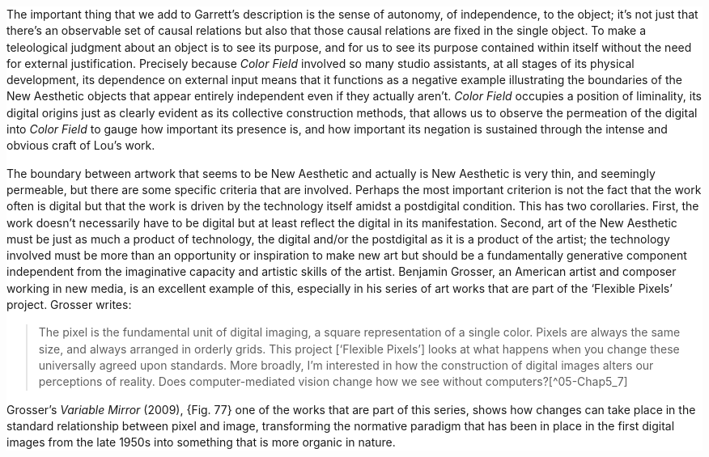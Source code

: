 The important thing that we add to Garrett’s description is the sense of
autonomy, of independence, to the object; it’s not just that there’s an
observable set of causal relations but also that those causal relations
are fixed in the single object. To make a teleological judgment about an
object is to see its purpose, and for us to see its purpose contained
within itself without the need for external justification. Precisely
because *Color Field* involved so many studio assistants, at all stages
of its physical development, its dependence on external input means that
it functions as a negative example illustrating the boundaries of the
New Aesthetic objects that appear entirely independent even if they
actually aren’t. *Color Field* occupies a position of liminality, its
digital origins just as clearly evident as its collective construction
methods, that allows us to observe the permeation of the digital into
*Color Field* to gauge how important its presence is, and how important
its negation is sustained through the intense and obvious craft of Lou’s
work.

The boundary between artwork that seems to be New Aesthetic and actually
is New Aesthetic is very thin, and seemingly permeable, but there are
some specific criteria that are involved. Perhaps the most important
criterion is not the fact that the work often is digital but that the
work is driven by the technology itself amidst a postdigital condition.
This has two corollaries. First, the work doesn’t necessarily have to be
digital but at least reflect the digital in its manifestation. Second,
art of the New Aesthetic must be just as much a product of technology,
the digital and/or the postdigital as it is a product of the artist; the
technology involved must be more than an opportunity or inspiration to
make new art but should be a fundamentally generative component
independent from the imaginative capacity and artistic skills of the
artist. Benjamin Grosser, an American artist and composer working in new
media, is an excellent example of this, especially in his series of art
works that are part of the ‘Flexible Pixels’ project. Grosser writes:

> The pixel is the fundamental unit of digital imaging, a square
> representation of a single color. Pixels are always the same size, and
> always arranged in orderly grids. This project \[‘Flexible Pixels’\]
> looks at what happens when you change these universally agreed upon
> standards. More broadly, I’m interested in how the construction of
> digital images alters our perceptions of reality. Does
> computer-mediated vision change how we see without computers?[^05-Chap5_7]

Grosser’s *Variable Mirror* (2009), {Fig. 77} one of the works that are
part of this series, shows how changes can take place in the standard
relationship between pixel and image, transforming the normative
paradigm that has been in place in the first digital images from the
late 1950s into something that is more organic in nature. 
